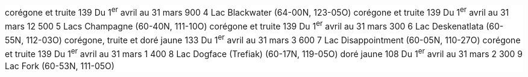 </td>
<td>corégone et truite</td>
<td>139</td>
<td>Du 1<sup>er</sup> avril au 31 mars</td>
<td>900</td>
</tr>
<tr>
<td>4</td>
<td>Lac Blackwater (64-00N, 123-05O)

</td>
<td>corégone et truite</td>
<td>139</td>
<td>Du 1<sup>er</sup> avril au 31 mars</td>
<td>12 500</td>
</tr>
<tr>
<td>5</td>
<td>Lacs Champagne (60-40N, 111-10O)

</td>
<td>corégone et truite</td>
<td>139</td>
<td>Du 1<sup>er</sup> avril au 31 mars</td>
<td>300</td>
</tr>
<tr>
<td>6</td>
<td>Lac Deskenatlata (60-55N, 112-03O)

</td>
<td>corégone, truite et doré jaune</td>
<td>133</td>
<td>Du 1<sup>er</sup> avril au 31 mars</td>
<td>3 600</td>
</tr>
<tr>
<td>7</td>
<td>Lac Disappointment (60-05N, 110-27O)

</td>
<td>corégone et truite</td>
<td>139</td>
<td>Du 1<sup>er</sup> avril au 31 mars</td>
<td>1 400</td>
</tr>
<tr>
<td>8</td>
<td>Lac Dogface (Trefiak) (60-17N, 119-05O)

</td>
<td>doré jaune</td>
<td>108</td>
<td>Du 1<sup>er</sup> avril au 31 mars</td>
<td>2 300</td>
</tr>
<tr>
<td>9</td>
<td>Lac Fork (60-53N, 111-05O)
